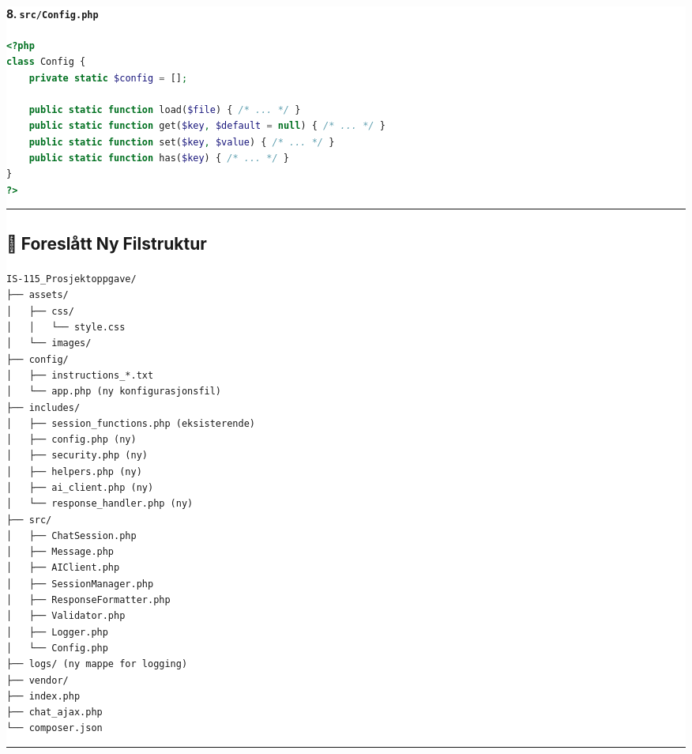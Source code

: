 #### 8. `src/Config.php`
```php
<?php
class Config {
    private static $config = [];
    
    public static function load($file) { /* ... */ }
    public static function get($key, $default = null) { /* ... */ }
    public static function set($key, $value) { /* ... */ }
    public static function has($key) { /* ... */ }
}
?>
```

---

## 🔄 Foreslått Ny Filstruktur

```
IS-115_Prosjektoppgave/
├── assets/
│   ├── css/
│   │   └── style.css
│   └── images/
├── config/
│   ├── instructions_*.txt
│   └── app.php (ny konfigurasjonsfil)
├── includes/
│   ├── session_functions.php (eksisterende)
│   ├── config.php (ny)
│   ├── security.php (ny)
│   ├── helpers.php (ny)
│   ├── ai_client.php (ny)
│   └── response_handler.php (ny)
├── src/
│   ├── ChatSession.php
│   ├── Message.php
│   ├── AIClient.php
│   ├── SessionManager.php
│   ├── ResponseFormatter.php
│   ├── Validator.php
│   ├── Logger.php
│   └── Config.php
├── logs/ (ny mappe for logging)
├── vendor/
├── index.php
├── chat_ajax.php
└── composer.json
```

---
